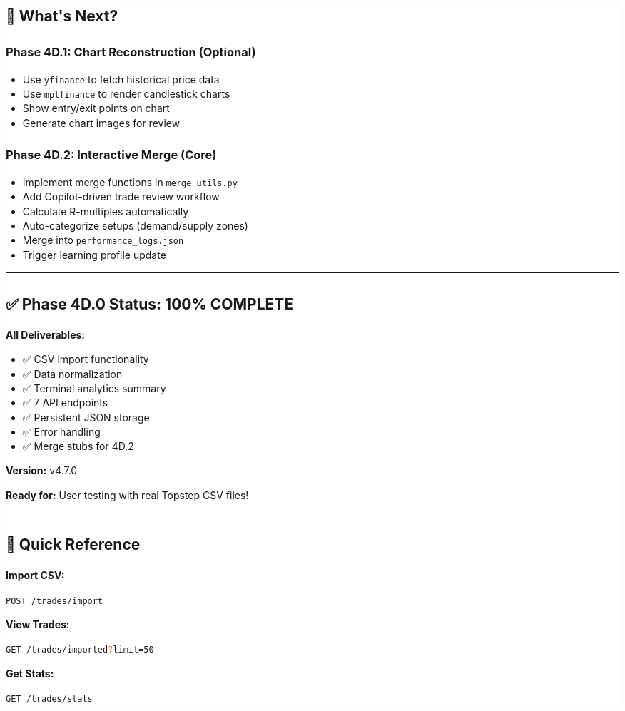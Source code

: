 
## 🚀 What's Next?

### **Phase 4D.1: Chart Reconstruction** (Optional)
- Use `yfinance` to fetch historical price data
- Use `mplfinance` to render candlestick charts
- Show entry/exit points on chart
- Generate chart images for review

### **Phase 4D.2: Interactive Merge** (Core)
- Implement merge functions in `merge_utils.py`
- Add Copilot-driven trade review workflow
- Calculate R-multiples automatically
- Auto-categorize setups (demand/supply zones)
- Merge into `performance_logs.json`
- Trigger learning profile update

---

## ✅ Phase 4D.0 Status: 100% COMPLETE

**All Deliverables:**
- ✅ CSV import functionality
- ✅ Data normalization
- ✅ Terminal analytics summary
- ✅ 7 API endpoints
- ✅ Persistent JSON storage
- ✅ Error handling
- ✅ Merge stubs for 4D.2

**Version:** v4.7.0

**Ready for:** User testing with real Topstep CSV files!

---

## 📝 Quick Reference

**Import CSV:**
```bash
POST /trades/import
```

**View Trades:**
```bash
GET /trades/imported?limit=50
```

**Get Stats:**
```bash
GET /trades/stats
```
